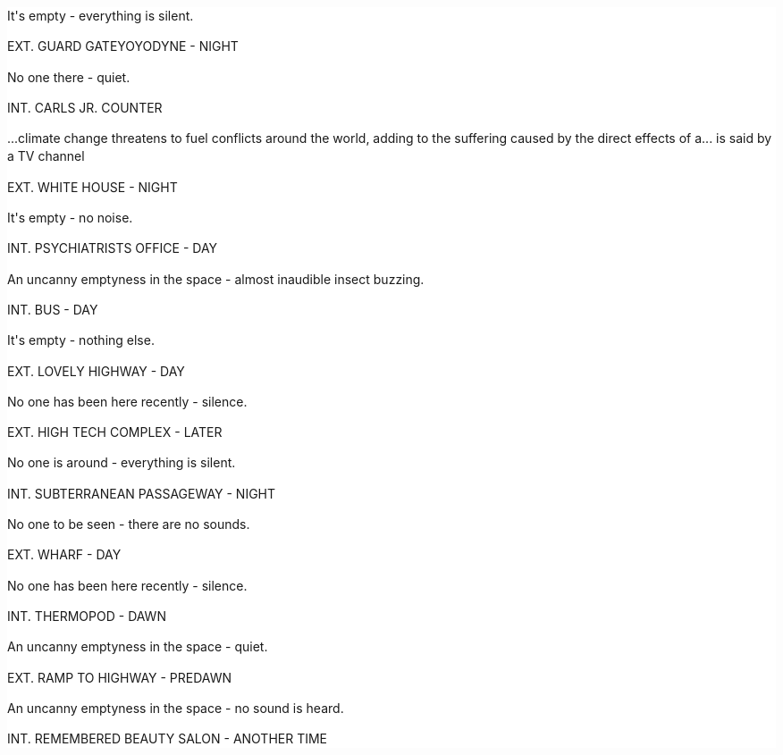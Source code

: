 It's empty - everything is silent.



EXT. GUARD GATEYOYODYNE - NIGHT

No one there - quiet.



INT. CARLS JR. COUNTER

...climate change threatens to fuel conflicts around the world, adding to the suffering caused by the direct effects of a... is said by a TV channel 


EXT. WHITE HOUSE - NIGHT

It's empty - no noise.



INT. PSYCHIATRISTS OFFICE - DAY

An uncanny emptyness in the space - almost inaudible insect buzzing.



INT. BUS - DAY

It's empty - nothing else.



EXT. LOVELY HIGHWAY - DAY

No one has been here recently - silence.



EXT. HIGH TECH COMPLEX - LATER

No one is around - everything is silent.



INT. SUBTERRANEAN PASSAGEWAY - NIGHT

No one to be seen - there are no sounds.



EXT. WHARF - DAY

No one has been here recently - silence.



INT. THERMOPOD - DAWN

An uncanny emptyness in the space - quiet.



EXT. RAMP TO HIGHWAY - PREDAWN

An uncanny emptyness in the space - no sound is heard.



INT. REMEMBERED BEAUTY SALON - ANOTHER TIME
